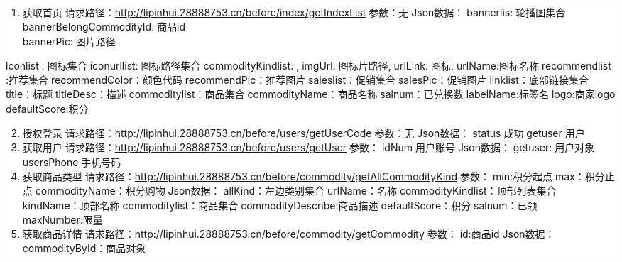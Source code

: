 
1.	获取首页
请求路径：http://lipinhui.28888753.cn/before/index/getIndexList
参数：无
Json数据：
bannerlis: 轮播图集合
bannerBelongCommodityId: 商品id  
		bannerPic:  图片路径
		
lconlist : 图标集合 
			iconurllist: 图标路径集合
			commodityKindlist: ,
				imgUrl: 图标片路径,
				urlLink: 图标,
				urlName:图标名称
     recommendlist :推荐集合
recommendColor：颜色代码
recommendPic：推荐图片
saleslist：促销集合
salesPic：促销图片
linklist：底部链接集合
title：标题
titleDesc：描述
commoditylist：商品集合
commodityName：商品名称
salnum：已兑换数
labelName:标签名
logo:商家logo
defaultScore:积分

2.	授权登录
请求路径：http://lipinhui.28888753.cn/before/users/getUserCode
参数：无
Json数据：
status 成功
getuser 用户
3.	获取用户
请求路径：http://lipinhui.28888753.cn/before/users/getUser
参数：
idNum 用户账号
Json数据：
getuser: 用户对象
usersPhone 手机号码
4.	获取商品类型
请求路径：http://lipinhui.28888753.cn/before/commodity/getAllCommodityKind
参数：
min:积分起点
max：积分止点
commodityName：积分购物
Json数据：
allKind：左边类别集合
urlName：名称
commodityKindlist：顶部列表集合
kindName：顶部名称
commoditylist：商品集合
commodityDescribe:商品描述
defaultScore：积分
salnum：已领	
maxNumber:限量
5.	获取商品详情
请求路径：http://lipinhui.28888753.cn/before/commodity/getCommodity
参数：
id:商品id
Json数据：
commodityById：商品对象